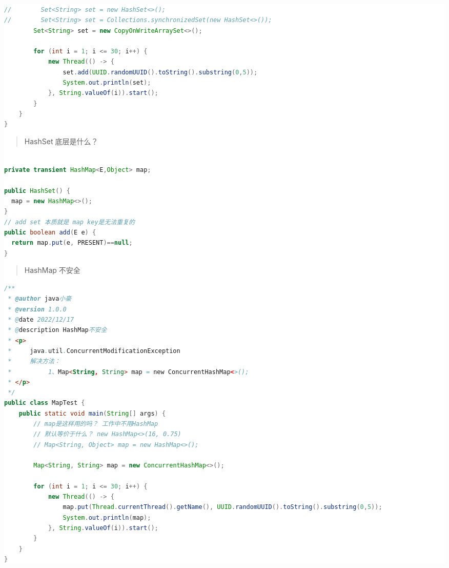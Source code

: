 ```java
//        Set<String> set = new HashSet<>();
//        Set<String> set = Collections.synchronizedSet(new HashSet<>());
        Set<String> set = new CopyOnWriteArraySet<>();

        for (int i = 1; i <= 30; i++) {
            new Thread(() -> {
                set.add(UUID.randomUUID().toString().substring(0,5));
                System.out.println(set);
            }, String.valueOf(i)).start();
        }
    }
}
```



> HashSet 底层是什么？

```java

private transient HashMap<E,Object> map;

public HashSet() {
  map = new HashMap<>();
}
// add set 本质就是 map key是无法重复的
public boolean add(E e) {
  return map.put(e, PRESENT)==null;
}
```



> HashMap 不安全



```java
/**
 * @author java小豪
 * @version 1.0.0
 * @date 2022/12/17
 * @description HashMap不安全
 * <p>
 *     java.util.ConcurrentModificationException
 *     解决方法：
 *          1、Map<String, String> map = new ConcurrentHashMap<>();
 * </p>
 */
public class MapTest {
    public static void main(String[] args) {
        // map是这样用的吗？ 工作中不用HashMap
        // 默认等价于什么？ new HashMap<>(16, 0.75)
        // Map<String, Object> map = new HashMap<>();

        Map<String, String> map = new ConcurrentHashMap<>();

        for (int i = 1; i <= 30; i++) {
            new Thread(() -> {
                map.put(Thread.currentThread().getName(), UUID.randomUUID().toString().substring(0,5));
                System.out.println(map);
            }, String.valueOf(i)).start();
        }
    }
}
```
